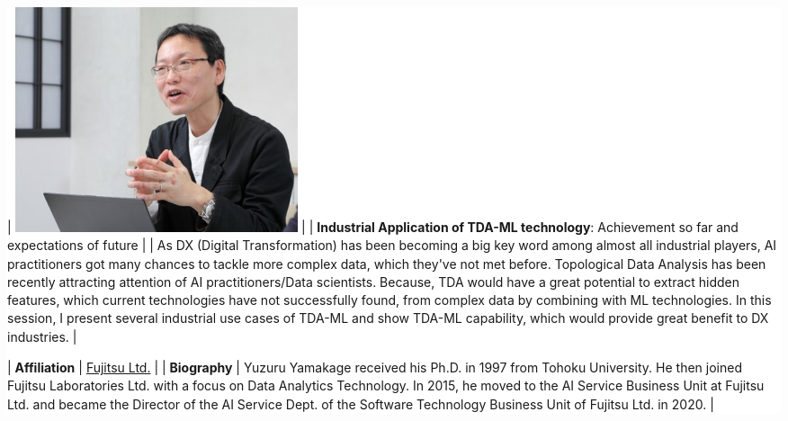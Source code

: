 | <img src="/assets/images/speakers/yy.jpg" alt="Yuzuru Yamakage" height="250px" /> |
| **Industrial Application of TDA-ML technology**: Achievement so far and expectations of future |
| As DX (Digital Transformation) has been becoming a big key word among almost all industrial players, AI practitioners got many chances to tackle more complex data, which they've not met before. Topological Data Analysis has been recently attracting attention of AI practitioners/Data scientists. Because, TDA would have a great potential to extract hidden features, which current technologies have not successfully found, from complex data by combining with ML technologies.  In this session, I present several industrial use cases of TDA-ML and show TDA-ML capability, which would provide great benefit to DX industries. |

| **Affiliation** | [Fujitsu Ltd.](https://www.researchgate.net/profile/Yuzuru_Yamakage) |
| **Biography** | Yuzuru Yamakage received his Ph.D. in 1997 from Tohoku University. He then joined Fujitsu Laboratories Ltd. with a focus on Data Analytics Technology. In 2015, he moved to the AI Service Business Unit at Fujitsu Ltd. and became the Director of the AI Service Dept. of the Software Technology Business Unit of Fujitsu Ltd. in 2020. |

<div id="presentation-embed-38938279"></div>
<script src='https://slideslive.com/embed_presentation.js'></script>
<script>
    embed = new SlidesLiveEmbed('presentation-embed-38938279', {
        presentationId: '38938279',
        autoPlay: false, // change to true to autoplay the embedded presentation
        verticalEnabled: true
    });
</script>
